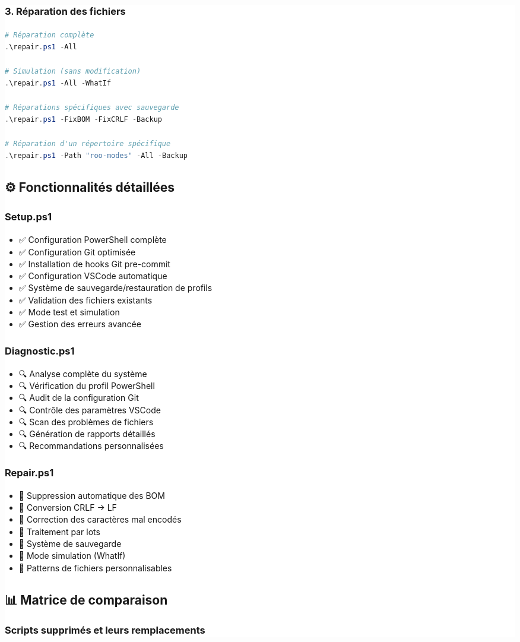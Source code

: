 ### 3. Réparation des fichiers

```powershell
# Réparation complète
.\repair.ps1 -All

# Simulation (sans modification)
.\repair.ps1 -All -WhatIf

# Réparations spécifiques avec sauvegarde
.\repair.ps1 -FixBOM -FixCRLF -Backup

# Réparation d'un répertoire spécifique
.\repair.ps1 -Path "roo-modes" -All -Backup
```

## ⚙️ Fonctionnalités détaillées

### Setup.ps1
- ✅ Configuration PowerShell complète
- ✅ Configuration Git optimisée
- ✅ Installation de hooks Git pre-commit
- ✅ Configuration VSCode automatique
- ✅ Système de sauvegarde/restauration de profils
- ✅ Validation des fichiers existants
- ✅ Mode test et simulation
- ✅ Gestion des erreurs avancée

### Diagnostic.ps1
- 🔍 Analyse complète du système
- 🔍 Vérification du profil PowerShell
- 🔍 Audit de la configuration Git
- 🔍 Contrôle des paramètres VSCode
- 🔍 Scan des problèmes de fichiers
- 🔍 Génération de rapports détaillés
- 🔍 Recommandations personnalisées

### Repair.ps1
- 🔧 Suppression automatique des BOM
- 🔧 Conversion CRLF → LF
- 🔧 Correction des caractères mal encodés
- 🔧 Traitement par lots
- 🔧 Système de sauvegarde
- 🔧 Mode simulation (WhatIf)
- 🔧 Patterns de fichiers personnalisables

## 📊 Matrice de comparaison

### Scripts supprimés et leurs remplacements
